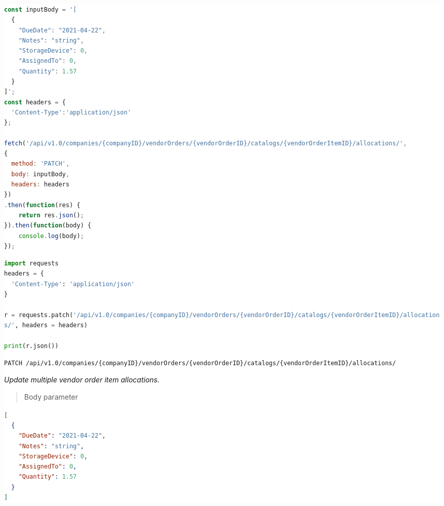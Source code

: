```javascript
const inputBody = '[
  {
    "DueDate": "2021-04-22",
    "Notes": "string",
    "StorageDevice": 0,
    "AssignedTo": 0,
    "Quantity": 1.57
  }
]';
const headers = {
  'Content-Type':'application/json'
};

fetch('/api/v1.0/companies/{companyID}/vendorOrders/{vendorOrderID}/catalogs/{vendorOrderItemID}/allocations/',
{
  method: 'PATCH',
  body: inputBody,
  headers: headers
})
.then(function(res) {
    return res.json();
}).then(function(body) {
    console.log(body);
});

```

```python
import requests
headers = {
  'Content-Type': 'application/json'
}

r = requests.patch('/api/v1.0/companies/{companyID}/vendorOrders/{vendorOrderID}/catalogs/{vendorOrderItemID}/allocations/', headers = headers)

print(r.json())

```

`PATCH /api/v1.0/companies/{companyID}/vendorOrders/{vendorOrderID}/catalogs/{vendorOrderItemID}/allocations/`

*Update multiple vendor order item allocations.*

> Body parameter

```json
[
  {
    "DueDate": "2021-04-22",
    "Notes": "string",
    "StorageDevice": 0,
    "AssignedTo": 0,
    "Quantity": 1.57
  }
]
```
